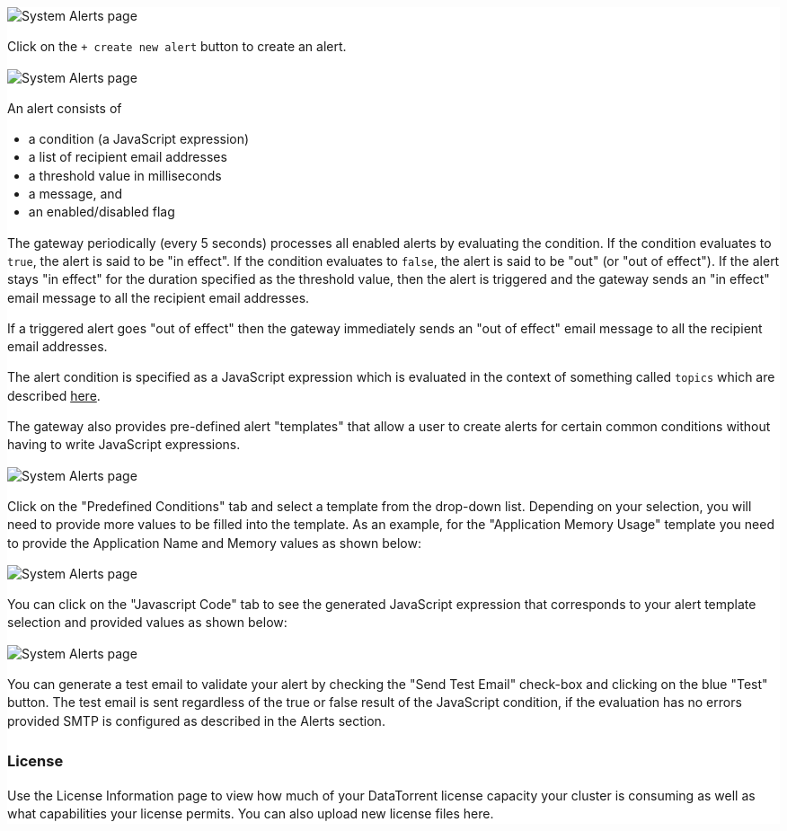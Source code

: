 ![System Alerts page](images/dtmanage/system-alerts1.png)

Click on the `+ create new alert` button to create an alert.

![System Alerts page](images/dtmanage/system-alerts2.png)

An alert consists of

 * a condition (a JavaScript expression)
 * a list of recipient email addresses
 * a threshold value in milliseconds
 * a message, and
 * an enabled/disabled flag

The gateway periodically (every 5 seconds) processes all enabled alerts by evaluating the condition. If the condition evaluates to `true`, the alert is said to be "in effect".
If the condition evaluates to `false`, the alert is said to be "out" (or "out of effect"). If the alert stays "in effect" for the duration specified as the threshold value,
then the alert is triggered and the gateway sends an "in effect" email message to all the recipient email addresses.

If a triggered alert goes "out of effect" then the gateway immediately sends an "out of effect" email message to all the recipient email addresses.

The alert condition is specified as a JavaScript expression which is evaluated in the context of something called `topics` which are described [here](dtgateway_systemalerts/#alerts-and-topics).

The gateway also provides pre-defined alert "templates" that allow a user to create alerts for certain common conditions without having to write JavaScript expressions.

![System Alerts page](images/dtmanage/system-alerts3.png)

Click on the "Predefined Conditions" tab and select a template from the drop-down list. Depending on your selection, you will need to provide more values to be filled into the template.
As an example, for the "Application Memory Usage" template you need to provide the Application Name and Memory values as shown below:

![System Alerts page](images/dtmanage/system-alerts4.png)

You can click on the "Javascript Code" tab to see the generated JavaScript expression that corresponds to your alert template selection and provided values as shown below:

![System Alerts page](images/dtmanage/system-alerts5.png)

You can generate a test email to validate your alert by checking the "Send Test Email" check-box and clicking on the blue "Test" button. The test email is sent regardless of the true or false result
of the JavaScript condition, if the evaluation has no errors provided SMTP is configured as described in the Alerts section.

### License 

Use the License Information page to view how much of your DataTorrent license capacity your cluster is consuming as well as what capabilities your license permits. You can also upload new license files here.

